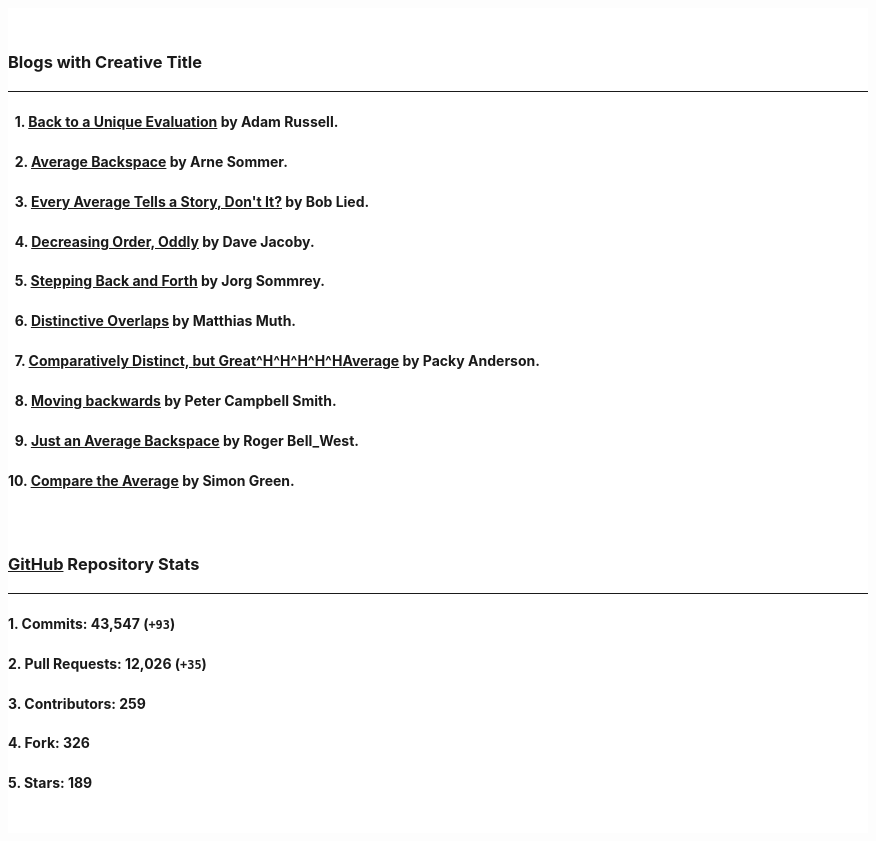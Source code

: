 <br>

### Blogs with Creative Title
***

#### &nbsp;&nbsp;1. [Back to a Unique Evaluation](http://www.rabbitfarm.com/cgi-bin/blosxom/perl/2025/05/18) by Adam Russell.
#### &nbsp;&nbsp;2. [Average Backspace](https://raku-musings.com/average-backspace.html) by Arne Sommer.
#### &nbsp;&nbsp;3. [Every Average Tells a Story, Don't It?](https://dev.to/boblied/pwc-321-every-average-tells-a-story-dont-it-bj0) by Bob Lied.
#### &nbsp;&nbsp;4. [Decreasing Order, Oddly](https://jacoby-lpwk.onrender.com/2025/05/15/decreasing-order-oddly-weekly-challenge-321.html) by Dave Jacoby.
#### &nbsp;&nbsp;5. [Stepping Back and Forth](https://github.sommrey.de/the-bears-den/2025/05/18/ch-321.html) by Jorg Sommrey.
#### &nbsp;&nbsp;6. [Distinctive Overlaps](https://github.com/MatthiasMuth/perlweeklychallenge-club/tree/muthm-321/challenge-321/matthias-muth#readme) by Matthias Muth.
#### &nbsp;&nbsp;7. [Comparatively Distinct, but Great^H^H^H^H^HAverage](https://packy.dardan.com/b/Up) by Packy Anderson.
#### &nbsp;&nbsp;8. [Moving backwards](http://ccgi.campbellsmiths.force9.co.uk/challenge/321) by Peter Campbell Smith.
#### &nbsp;&nbsp;9. [Just an Average Backspace](https://blog.firedrake.org/archive/2025/05/The_Weekly_Challenge_321__Just_an_Average_Backspace.html) by Roger Bell_West.
#### 10. [Compare the Average](https://dev.to/simongreennet/weekly-challenge-compare-the-average-1907) by Simon Green.

<br>

### [GitHub](https://github.com/manwar/perlweeklychallenge-club) Repository Stats
***

#### 1. Commits: 43,547 (`+93`)
#### 2. Pull Requests: 12,026 (`+35`)
#### 3. Contributors: 259
#### 4. Fork: 326
#### 5. Stars: 189

<br>
